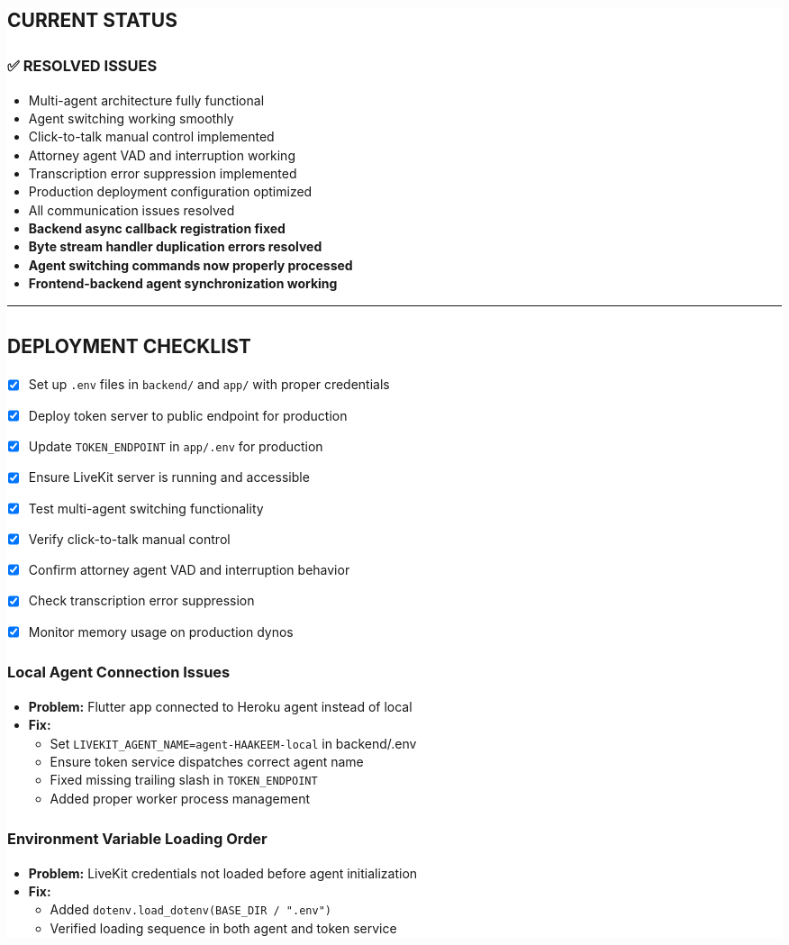 
## CURRENT STATUS

### ✅ RESOLVED ISSUES
- Multi-agent architecture fully functional
- Agent switching working smoothly
- Click-to-talk manual control implemented
- Attorney agent VAD and interruption working
- Transcription error suppression implemented
- Production deployment configuration optimized
- All communication issues resolved
- **Backend async callback registration fixed**
- **Byte stream handler duplication errors resolved**
- **Agent switching commands now properly processed**
- **Frontend-backend agent synchronization working**

---

## DEPLOYMENT CHECKLIST

- [x] Set up `.env` files in `backend/` and `app/` with proper credentials
- [x] Deploy token server to public endpoint for production
- [x] Update `TOKEN_ENDPOINT` in `app/.env` for production
- [x] Ensure LiveKit server is running and accessible
- [x] Test multi-agent switching functionality
- [x] Verify click-to-talk manual control
- [x] Confirm attorney agent VAD and interruption behavior
- [x] Check transcription error suppression
- [x] Monitor memory usage on production dynos


### Local Agent Connection Issues
- **Problem:** Flutter app connected to Heroku agent instead of local
- **Fix:** 
  - Set `LIVEKIT_AGENT_NAME=agent-HAAKEEM-local` in backend/.env
  - Ensure token service dispatches correct agent name
  - Fixed missing trailing slash in `TOKEN_ENDPOINT`
  - Added proper worker process management

### Environment Variable Loading Order
- **Problem:** LiveKit credentials not loaded before agent initialization
- **Fix:** 
  - Added `dotenv.load_dotenv(BASE_DIR / ".env")` 
  - Verified loading sequence in both agent and token service

  